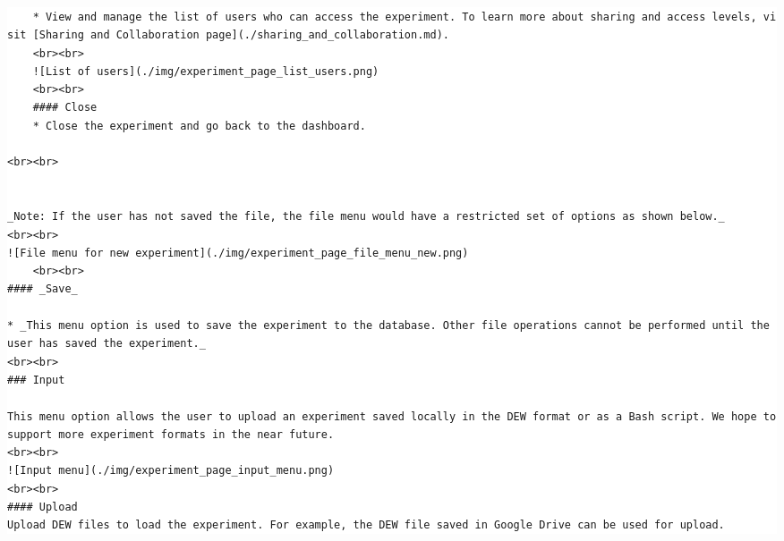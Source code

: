         * View and manage the list of users who can access the experiment. To learn more about sharing and access levels, visit [Sharing and Collaboration page](./sharing_and_collaboration.md).
        <br><br>
        ![List of users](./img/experiment_page_list_users.png)
        <br><br>
        #### Close
        * Close the experiment and go back to the dashboard.
        
    <br><br>
    

    _Note: If the user has not saved the file, the file menu would have a restricted set of options as shown below._
    <br><br>
    ![File menu for new experiment](./img/experiment_page_file_menu_new.png)
        <br><br>   
    #### _Save_

    * _This menu option is used to save the experiment to the database. Other file operations cannot be performed until the user has saved the experiment._
    <br><br>
    ### Input

    This menu option allows the user to upload an experiment saved locally in the DEW format or as a Bash script. We hope to support more experiment formats in the near future.
    <br><br>
    ![Input menu](./img/experiment_page_input_menu.png)
    <br><br> 
    #### Upload
    Upload DEW files to load the experiment. For example, the DEW file saved in Google Drive can be used for upload.
